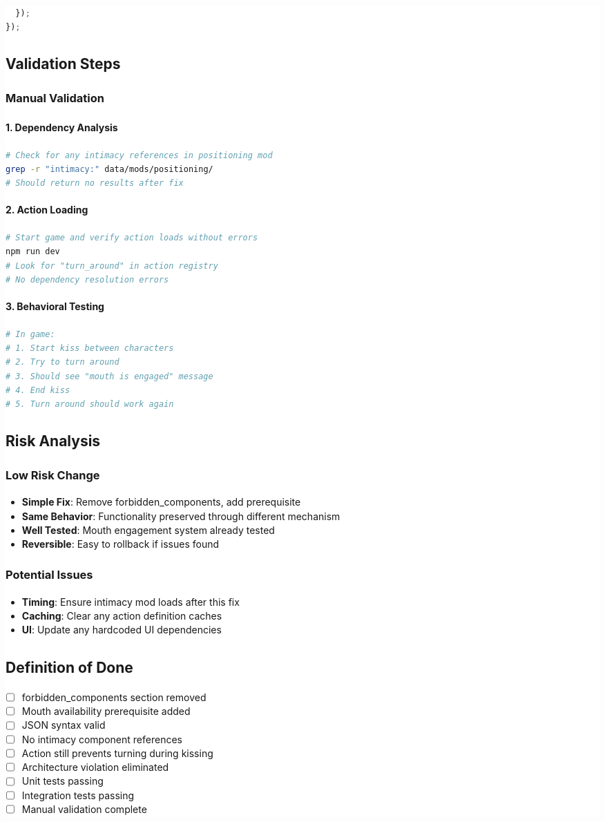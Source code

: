 ```javascript
  });
});
```

## Validation Steps

### Manual Validation

#### 1. Dependency Analysis
```bash
# Check for any intimacy references in positioning mod
grep -r "intimacy:" data/mods/positioning/
# Should return no results after fix
```

#### 2. Action Loading
```bash
# Start game and verify action loads without errors
npm run dev
# Look for "turn_around" in action registry
# No dependency resolution errors
```

#### 3. Behavioral Testing  
```bash
# In game:
# 1. Start kiss between characters
# 2. Try to turn around
# 3. Should see "mouth is engaged" message
# 4. End kiss
# 5. Turn around should work again
```

## Risk Analysis

### Low Risk Change
- **Simple Fix**: Remove forbidden_components, add prerequisite
- **Same Behavior**: Functionality preserved through different mechanism  
- **Well Tested**: Mouth engagement system already tested
- **Reversible**: Easy to rollback if issues found

### Potential Issues
- **Timing**: Ensure intimacy mod loads after this fix
- **Caching**: Clear any action definition caches
- **UI**: Update any hardcoded UI dependencies

## Definition of Done

- [ ] forbidden_components section removed
- [ ] Mouth availability prerequisite added  
- [ ] JSON syntax valid
- [ ] No intimacy component references
- [ ] Action still prevents turning during kissing
- [ ] Architecture violation eliminated
- [ ] Unit tests passing
- [ ] Integration tests passing
- [ ] Manual validation complete
